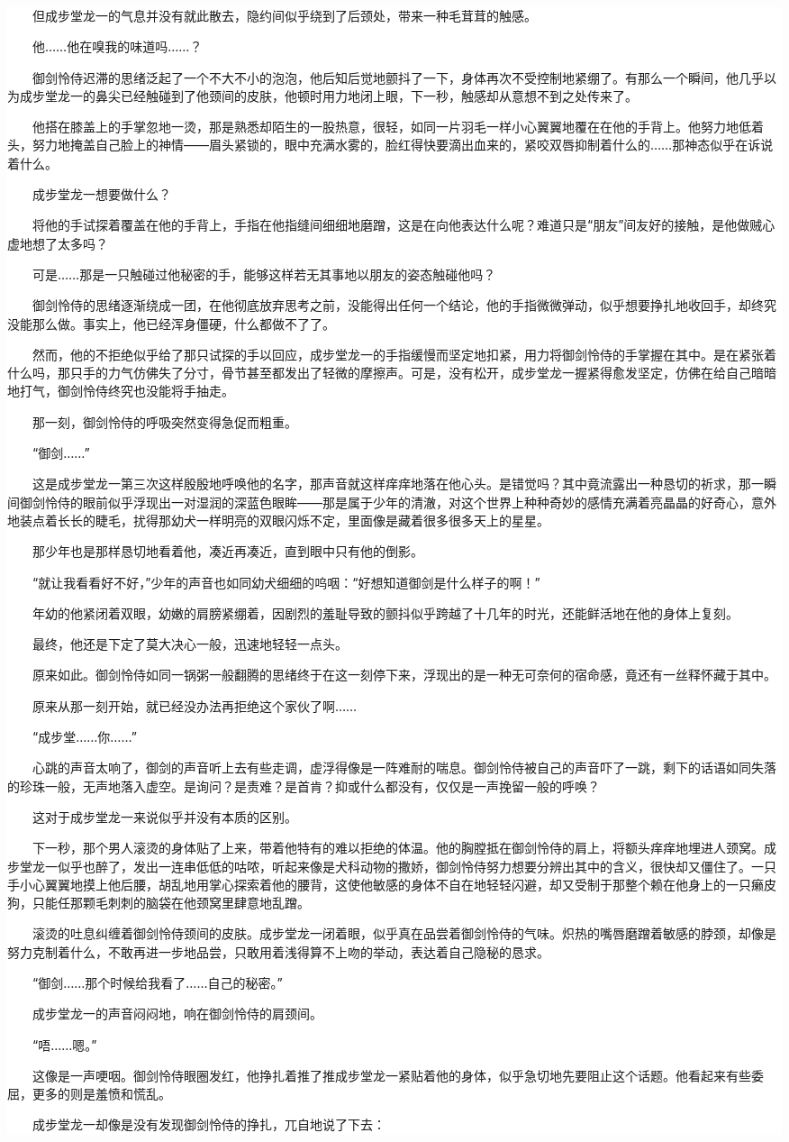 　　但成步堂龙一的气息并没有就此散去，隐约间似乎绕到了后颈处，带来一种毛茸茸的触感。

　　他……他在嗅我的味道吗……？

　　御剑怜侍迟滞的思绪泛起了一个不大不小的泡泡，他后知后觉地颤抖了一下，身体再次不受控制地紧绷了。有那么一个瞬间，他几乎以为成步堂龙一的鼻尖已经触碰到了他颈间的皮肤，他顿时用力地闭上眼，下一秒，触感却从意想不到之处传来了。

　　他搭在膝盖上的手掌忽地一烫，那是熟悉却陌生的一股热意，很轻，如同一片羽毛一样小心翼翼地覆在在他的手背上。他努力地低着头，努力地掩盖自己脸上的神情——眉头紧锁的，眼中充满水雾的，脸红得快要滴出血来的，紧咬双唇抑制着什么的……那神态似乎在诉说着什么。

　　成步堂龙一想要做什么？

　　将他的手试探着覆盖在他的手背上，手指在他指缝间细细地磨蹭，这是在向他表达什么呢？难道只是“朋友”间友好的接触，是他做贼心虚地想了太多吗？

　　可是……那是一只触碰过他秘密的手，能够这样若无其事地以朋友的姿态触碰他吗？

　　御剑怜侍的思绪逐渐绕成一团，在他彻底放弃思考之前，没能得出任何一个结论，他的手指微微弹动，似乎想要挣扎地收回手，却终究没能那么做。事实上，他已经浑身僵硬，什么都做不了了。

　　然而，他的不拒绝似乎给了那只试探的手以回应，成步堂龙一的手指缓慢而坚定地扣紧，用力将御剑怜侍的手掌握在其中。是在紧张着什么吗，那只手的力气仿佛失了分寸，骨节甚至都发出了轻微的摩擦声。可是，没有松开，成步堂龙一握紧得愈发坚定，仿佛在给自己暗暗地打气，御剑怜侍终究也没能将手抽走。

　　那一刻，御剑怜侍的呼吸突然变得急促而粗重。

　　“御剑……”

　　这是成步堂龙一第三次这样殷殷地呼唤他的名字，那声音就这样痒痒地落在他心头。是错觉吗？其中竟流露出一种恳切的祈求，那一瞬间御剑怜侍的眼前似乎浮现出一对湿润的深蓝色眼眸——那是属于少年的清澈，对这个世界上种种奇妙的感情充满着亮晶晶的好奇心，意外地装点着长长的睫毛，扰得那幼犬一样明亮的双眼闪烁不定，里面像是藏着很多很多天上的星星。

　　那少年也是那样恳切地看着他，凑近再凑近，直到眼中只有他的倒影。

　　“就让我看看好不好，”少年的声音也如同幼犬细细的呜咽：“好想知道御剑是什么样子的啊！”

　　年幼的他紧闭着双眼，幼嫩的肩膀紧绷着，因剧烈的羞耻导致的颤抖似乎跨越了十几年的时光，还能鲜活地在他的身体上复刻。

　　最终，他还是下定了莫大决心一般，迅速地轻轻一点头。

　　原来如此。御剑怜侍如同一锅粥一般翻腾的思绪终于在这一刻停下来，浮现出的是一种无可奈何的宿命感，竟还有一丝释怀藏于其中。

　　原来从那一刻开始，就已经没办法再拒绝这个家伙了啊……

　　“成步堂……你……”

　　心跳的声音太响了，御剑的声音听上去有些走调，虚浮得像是一阵难耐的喘息。御剑怜侍被自己的声音吓了一跳，剩下的话语如同失落的珍珠一般，无声地落入虚空。是询问？是责难？是首肯？抑或什么都没有，仅仅是一声挽留一般的呼唤？

　　这对于成步堂龙一来说似乎并没有本质的区别。

　　下一秒，那个男人滚烫的身体贴了上来，带着他特有的难以拒绝的体温。他的胸膛抵在御剑怜侍的肩上，将额头痒痒地埋进人颈窝。成步堂龙一似乎也醉了，发出一连串低低的咕哝，听起来像是犬科动物的撒娇，御剑怜侍努力想要分辨出其中的含义，很快却又僵住了。一只手小心翼翼地摸上他后腰，胡乱地用掌心探索着他的腰背，这使他敏感的身体不自在地轻轻闪避，却又受制于那整个赖在他身上的一只癞皮狗，只能任那颗毛刺刺的脑袋在他颈窝里肆意地乱蹭。

　　滚烫的吐息纠缠着御剑怜侍颈间的皮肤。成步堂龙一闭着眼，似乎真在品尝着御剑怜侍的气味。炽热的嘴唇磨蹭着敏感的脖颈，却像是努力克制着什么，不敢再进一步地品尝，只敢用着浅得算不上吻的举动，表达着自己隐秘的恳求。

　　“御剑……那个时候给我看了……自己的秘密。”

　　成步堂龙一的声音闷闷地，响在御剑怜侍的肩颈间。

　　“唔……嗯。”

　　这像是一声哽咽。御剑怜侍眼圈发红，他挣扎着推了推成步堂龙一紧贴着他的身体，似乎急切地先要阻止这个话题。他看起来有些委屈，更多的则是羞愤和慌乱。

　　成步堂龙一却像是没有发现御剑怜侍的挣扎，兀自地说了下去：
